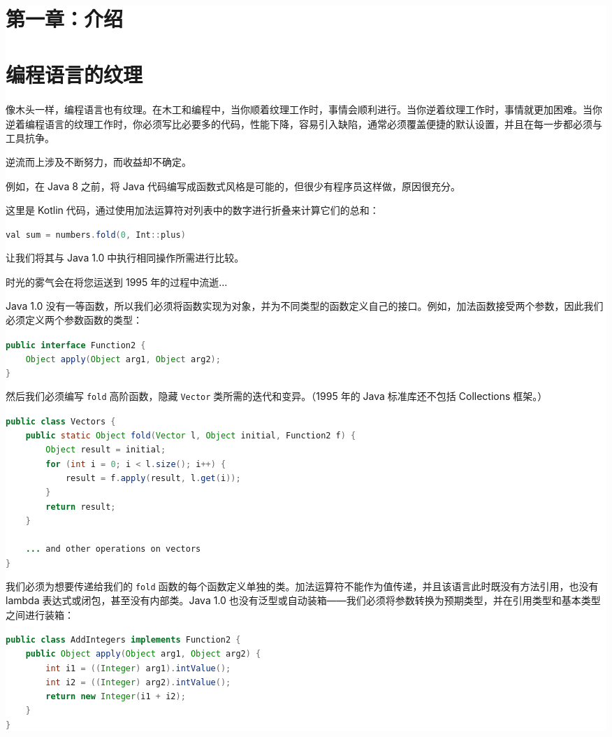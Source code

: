 # 第一章：介绍

# 编程语言的纹理

像木头一样，编程语言也有纹理。在木工和编程中，当你顺着纹理工作时，事情会顺利进行。当你逆着纹理工作时，事情就更加困难。当你逆着编程语言的纹理工作时，你必须写比必要多的代码，性能下降，容易引入缺陷，通常必须覆盖便捷的默认设置，并且在每一步都必须与工具抗争。

逆流而上涉及不断努力，而收益却不确定。

例如，在 Java 8 之前，将 Java 代码编写成函数式风格是可能的，但很少有程序员这样做，原因很充分。

这里是 Kotlin 代码，通过使用加法运算符对列表中的数字进行折叠来计算它们的总和：

```java
val sum = numbers.fold(0, Int::plus)
```

让我们将其与 Java 1.0 中执行相同操作所需进行比较。

时光的雾气会在将您运送到 1995 年的过程中流逝…

Java 1.0 没有一等函数，所以我们必须将函数实现为对象，并为不同类型的函数定义自己的接口。例如，加法函数接受两个参数，因此我们必须定义两个参数函数的类型：

```java
public interface Function2 {
    Object apply(Object arg1, Object arg2);
}
```

然后我们必须编写 `fold` 高阶函数，隐藏 `Vector` 类所需的迭代和变异。（1995 年的 Java 标准库还不包括 Collections 框架。）

```java
public class Vectors {
    public static Object fold(Vector l, Object initial, Function2 f) {
        Object result = initial;
        for (int i = 0; i < l.size(); i++) {
            result = f.apply(result, l.get(i));
        }
        return result;
    }

    ... and other operations on vectors
}
```

我们必须为想要传递给我们的 `fold` 函数的每个函数定义单独的类。加法运算符不能作为值传递，并且该语言此时既没有方法引用，也没有 lambda 表达式或闭包，甚至没有内部类。Java 1.0 也没有泛型或自动装箱——我们必须将参数转换为预期类型，并在引用类型和基本类型之间进行装箱：

```java
public class AddIntegers implements Function2 {
    public Object apply(Object arg1, Object arg2) {
        int i1 = ((Integer) arg1).intValue();
        int i2 = ((Integer) arg2).intValue();
        return new Integer(i1 + i2);
    }
}
```
